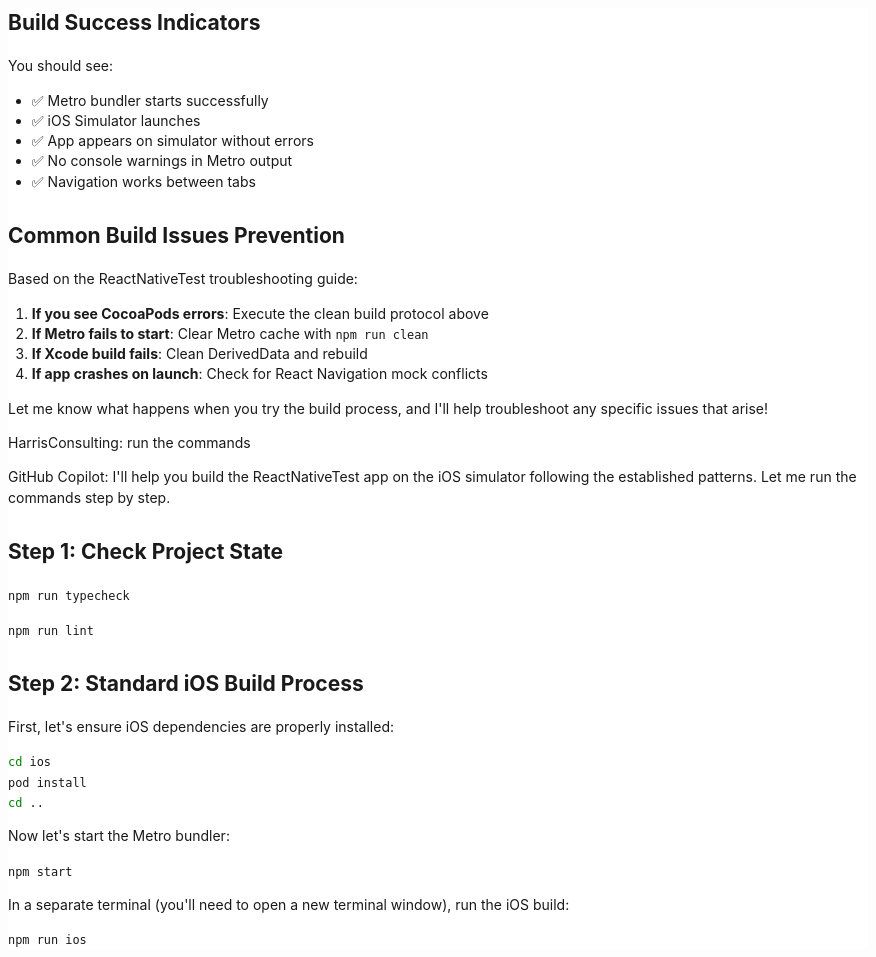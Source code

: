 ## **Build Success Indicators**

You should see:
- ✅ Metro bundler starts successfully
- ✅ iOS Simulator launches
- ✅ App appears on simulator without errors
- ✅ No console warnings in Metro output
- ✅ Navigation works between tabs

## **Common Build Issues Prevention**

Based on the ReactNativeTest troubleshooting guide:

1. **If you see CocoaPods errors**: Execute the clean build protocol above
2. **If Metro fails to start**: Clear Metro cache with `npm run clean`
3. **If Xcode build fails**: Clean DerivedData and rebuild
4. **If app crashes on launch**: Check for React Navigation mock conflicts

Let me know what happens when you try the build process, and I'll help troubleshoot any specific issues that arise!

HarrisConsulting: run the commands

GitHub Copilot: I'll help you build the ReactNativeTest app on the iOS simulator following the established patterns. Let me run the commands step by step.

## **Step 1: Check Project State**

````bash
npm run typecheck
````

````bash
npm run lint
````

## **Step 2: Standard iOS Build Process**

First, let's ensure iOS dependencies are properly installed:

````bash
cd ios
pod install
cd ..
````

Now let's start the Metro bundler:

````bash
npm start
````

In a separate terminal (you'll need to open a new terminal window), run the iOS build:

````bash
npm run ios
````
